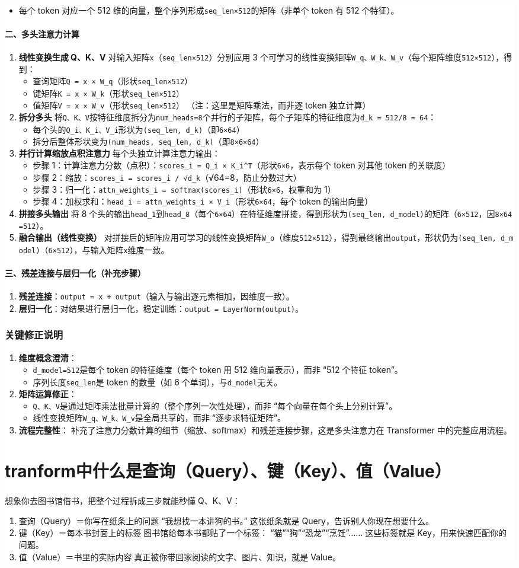    - 每个 token 对应一个 512 维的向量，整个序列形成`seq_len×512`的矩阵（非单个 token 有 512 个特征）。

#### 二、多头注意力计算

1. **线性变换生成 Q、K、V**
   对输入矩阵`x`（`seq_len×512`）分别应用 3 个可学习的线性变换矩阵`W_q、W_k、W_v`（每个矩阵维度`512×512`），得到：
   - 查询矩阵`Q = x × W_q`（形状`seq_len×512`）
   - 键矩阵`K = x × W_k`（形状`seq_len×512`）
   - 值矩阵`V = x × W_v`（形状`seq_len×512`）
     （注：这里是矩阵乘法，而非逐 token 独立计算）
2. **拆分多头**
   将`Q、K、V`按特征维度拆分为`num_heads=8`个并行的子矩阵，每个子矩阵的特征维度为`d_k = 512/8 = 64`：
   - 每个头的`Q_i、K_i、V_i`形状为`(seq_len, d_k)`（即`6×64`）
   - 拆分后整体形状变为`(num_heads, seq_len, d_k)`（即`8×6×64`）
3. **并行计算缩放点积注意力**
   每个头独立计算注意力输出：
   - 步骤 1：计算注意力分数（点积）：`scores_i = Q_i × K_i^T`（形状`6×6`，表示每个 token 对其他 token 的关联度）
   - 步骤 2：缩放：`scores_i = scores_i / √d_k`（√64=8，防止分数过大）
   - 步骤 3：归一化：`attn_weights_i = softmax(scores_i)`（形状`6×6`，权重和为 1）
   - 步骤 4：加权求和：`head_i = attn_weights_i × V_i`（形状`6×64`，每个 token 的输出向量）
4. **拼接多头输出**
   将 8 个头的输出`head_1`到`head_8`（每个`6×64`）在特征维度拼接，得到形状为`(seq_len, d_model)`的矩阵（`6×512`，因`8×64=512`）。
5. **融合输出（线性变换）**
   对拼接后的矩阵应用可学习的线性变换矩阵`W_o`（维度`512×512`），得到最终输出`output`，形状仍为`(seq_len, d_model)`（`6×512`），与输入矩阵`x`维度一致。

#### 三、残差连接与层归一化（补充步骤）

1. **残差连接**：`output = x + output`（输入与输出逐元素相加，因维度一致）。
2. **层归一化**：对结果进行层归一化，稳定训练：`output = LayerNorm(output)`。

### 关键修正说明

1. **维度概念澄清**：
   - `d_model=512`是每个 token 的特征维度（每个 token 用 512 维向量表示），而非 “512 个特征 token”。
   - 序列长度`seq_len`是 token 的数量（如 6 个单词），与`d_model`无关。
2. **矩阵运算修正**：
   - `Q、K、V`是通过矩阵乘法批量计算的（整个序列一次性处理），而非 “每个向量在每个头上分别计算”。
   - 线性变换矩阵`W_q、W_k、W_v`是全局共享的，而非 “逐步求特征矩阵”。
3. **流程完整性**：
   补充了注意力分数计算的细节（缩放、softmax）和残差连接步骤，这是多头注意力在 Transformer 中的完整应用流程。

# tranform中什么是查询（Query）、键（Key）、值（Value）

想象你去图书馆借书，把整个过程拆成三步就能秒懂 Q、K、V：

1. 查询（Query）＝你写在纸条上的问题
   “我想找一本讲狗的书。”
   这张纸条就是 Query，告诉别人你现在想要什么。
2. 键（Key）＝每本书封面上的标签
   图书馆给每本书都贴了一个标签：
   “猫”“狗”“恐龙”“烹饪”……
   这些标签就是 Key，用来快速匹配你的问题。
3. 值（Value）＝书里的实际内容
   真正被你带回家阅读的文字、图片、知识，就是 Value。
